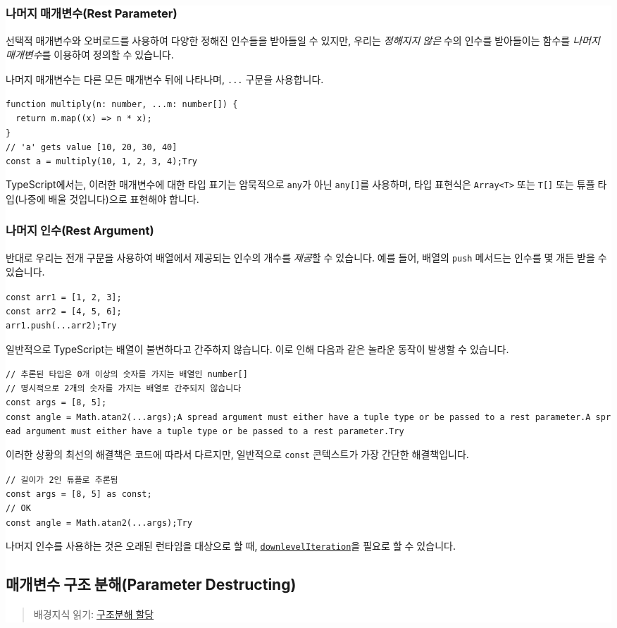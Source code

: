 ### 나머지 매개변수(Rest Parameter)

선택적 매개변수와 오버로드를 사용하여 다양한 정해진 인수들을 받아들일 수 있지만, 우리는 *정해지지 않은* 수의 인수를 받아들이는 함수를 *나머지 매개변수*를 이용하여 정의할 수 있습니다.

나머지 매개변수는 다른 모든 매개변수 뒤에 나타나며, `...` 구문을 사용합니다.

```react
function multiply(n: number, ...m: number[]) {
  return m.map((x) => n * x);
}
// 'a' gets value [10, 20, 30, 40]
const a = multiply(10, 1, 2, 3, 4);Try
```

TypeScript에서는, 이러한 매개변수에 대한 타입 표기는 암묵적으로 `any`가 아닌 `any[]`를 사용하며, 타입 표현식은 `Array<T>` 또는 `T[]` 또는 튜플 타입(나중에 배울 것입니다)으로 표현해야 합니다.

### 나머지 인수(Rest Argument)

반대로 우리는 전개 구문을 사용하여 배열에서 제공되는 인수의 개수를 *제공*할 수 있습니다. 예를 들어, 배열의 `push` 메서드는 인수를 몇 개든 받을 수 있습니다.

```react
const arr1 = [1, 2, 3];
const arr2 = [4, 5, 6];
arr1.push(...arr2);Try
```

일반적으로 TypeScript는 배열이 불변하다고 간주하지 않습니다. 이로 인해 다음과 같은 놀라운 동작이 발생할 수 있습니다.

```react
// 추론된 타입은 0개 이상의 숫자를 가지는 배열인 number[]
// 명시적으로 2개의 숫자를 가지는 배열로 간주되지 않습니다
const args = [8, 5];
const angle = Math.atan2(...args);A spread argument must either have a tuple type or be passed to a rest parameter.A spread argument must either have a tuple type or be passed to a rest parameter.Try
```

이러한 상황의 최선의 해결책은 코드에 따라서 다르지만, 일반적으로 `const` 콘텍스트가 가장 간단한 해결책입니다.

```react
// 길이가 2인 튜플로 추론됨
const args = [8, 5] as const;
// OK
const angle = Math.atan2(...args);Try
```

나머지 인수를 사용하는 것은 오래된 런타임을 대상으로 할 때, [`downlevelIteration`](https://www.typescriptlang.org/tsconfig#downlevelIteration)을 필요로 할 수 있습니다.





## 매개변수 구조 분해(Parameter Destructing)

> 배경지식 읽기:
> [구조분해 할당](https://developer.mozilla.org/ko/docs/Web/JavaScript/Reference/Operators/Destructuring_assignment)

